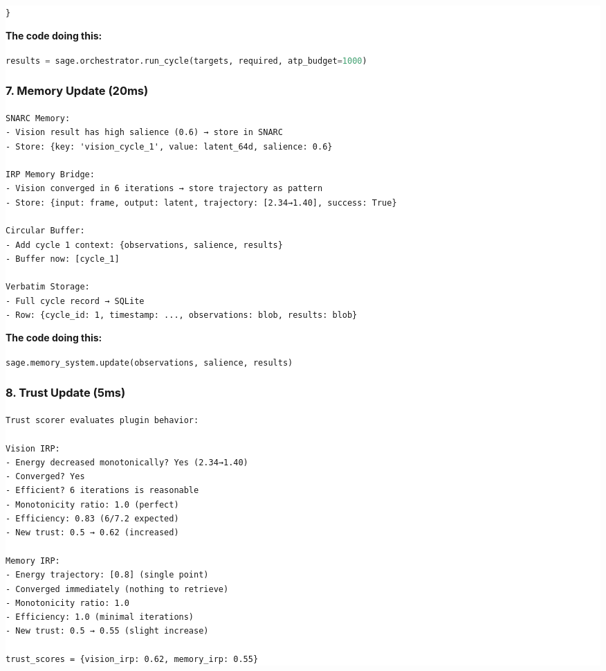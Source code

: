 ```
}
```

**The code doing this:**
```python
results = sage.orchestrator.run_cycle(targets, required, atp_budget=1000)
```

### 7. Memory Update (20ms)
```
SNARC Memory:
- Vision result has high salience (0.6) → store in SNARC
- Store: {key: 'vision_cycle_1', value: latent_64d, salience: 0.6}

IRP Memory Bridge:
- Vision converged in 6 iterations → store trajectory as pattern
- Store: {input: frame, output: latent, trajectory: [2.34→1.40], success: True}

Circular Buffer:
- Add cycle 1 context: {observations, salience, results}
- Buffer now: [cycle_1]

Verbatim Storage:
- Full cycle record → SQLite
- Row: {cycle_id: 1, timestamp: ..., observations: blob, results: blob}
```

**The code doing this:**
```python
sage.memory_system.update(observations, salience, results)
```

### 8. Trust Update (5ms)
```
Trust scorer evaluates plugin behavior:

Vision IRP:
- Energy decreased monotonically? Yes (2.34→1.40)
- Converged? Yes
- Efficient? 6 iterations is reasonable
- Monotonicity ratio: 1.0 (perfect)
- Efficiency: 0.83 (6/7.2 expected)
- New trust: 0.5 → 0.62 (increased)

Memory IRP:
- Energy trajectory: [0.8] (single point)
- Converged immediately (nothing to retrieve)
- Monotonicity ratio: 1.0
- Efficiency: 1.0 (minimal iterations)
- New trust: 0.5 → 0.55 (slight increase)

trust_scores = {vision_irp: 0.62, memory_irp: 0.55}
```
